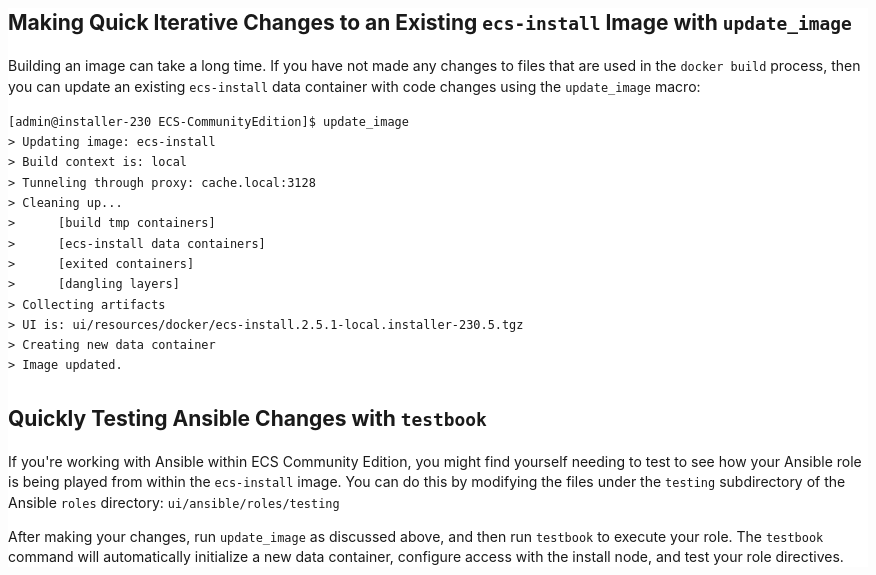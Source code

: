 ## Making Quick Iterative Changes to an Existing `ecs-install` Image with `update_image`

Building an image can take a long time.  If you have not made any changes to files that are used in the `docker build` process, then you can update an existing `ecs-install` data container with code changes using the `update_image` macro:

```
[admin@installer-230 ECS-CommunityEdition]$ update_image
> Updating image: ecs-install
> Build context is: local
> Tunneling through proxy: cache.local:3128
> Cleaning up...
>      [build tmp containers]
>      [ecs-install data containers]
>      [exited containers]
>      [dangling layers]
> Collecting artifacts
> UI is: ui/resources/docker/ecs-install.2.5.1-local.installer-230.5.tgz
> Creating new data container
> Image updated.
```

## Quickly Testing Ansible Changes with `testbook`

If you're working with Ansible within ECS Community Edition, you might find yourself needing to test to see how your Ansible role is being played from within the `ecs-install` image.  You can do this by modifying the files under the `testing` subdirectory of the Ansible `roles` directory: `ui/ansible/roles/testing`

After making your changes, run `update_image` as discussed above, and then run `testbook` to execute your role.  The `testbook` command will automatically initialize a new data container, configure access with the install node, and test your role directives.
